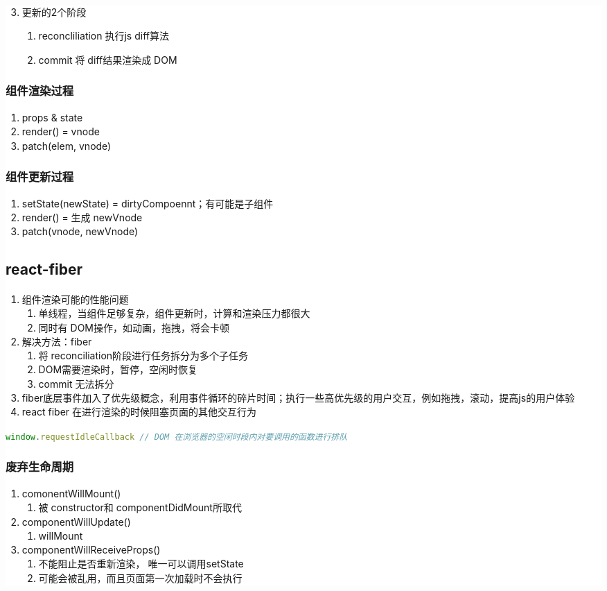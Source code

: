 3. 更新的2个阶段

   1. reconcliliation 执行js diff算法

   2. commit 将 diff结果渲染成 DOM




### 组件渲染过程

1. props & state
2. render() = vnode
3. patch(elem, vnode)





### 组件更新过程

1. setState(newState) = dirtyCompoennt；有可能是子组件
2. render() = 生成 newVnode
3. patch(vnode, newVnode)





## react-fiber

1. 组件渲染可能的性能问题
   1. 单线程，当组件足够复杂，组件更新时，计算和渲染压力都很大
   2. 同时有 DOM操作，如动画，拖拽，将会卡顿
2. 解决方法：fiber
   1. 将 reconciliation阶段进行任务拆分为多个子任务
   2. DOM需要渲染时，暂停，空闲时恢复
   3. commit 无法拆分
3. fiber底层事件加入了优先级概念，利用事件循环的碎片时间；执行一些高优先级的用户交互，例如拖拽，滚动，提高js的用户体验
4. react fiber 在进行渲染的时候阻塞页面的其他交互行为



```jsx
window.requestIdleCallback // DOM 在浏览器的空闲时段内对要调用的函数进行排队
```







### 废弃生命周期

1. comonentWillMount()
   1. 被 constructor和 componentDidMount所取代
2. componentWillUpdate()
   1. willMount 
3. componentWillReceiveProps()
   1. 不能阻止是否重新渲染， 唯一可以调用setState
   2. 可能会被乱用，而且页面第一次加载时不会执行

